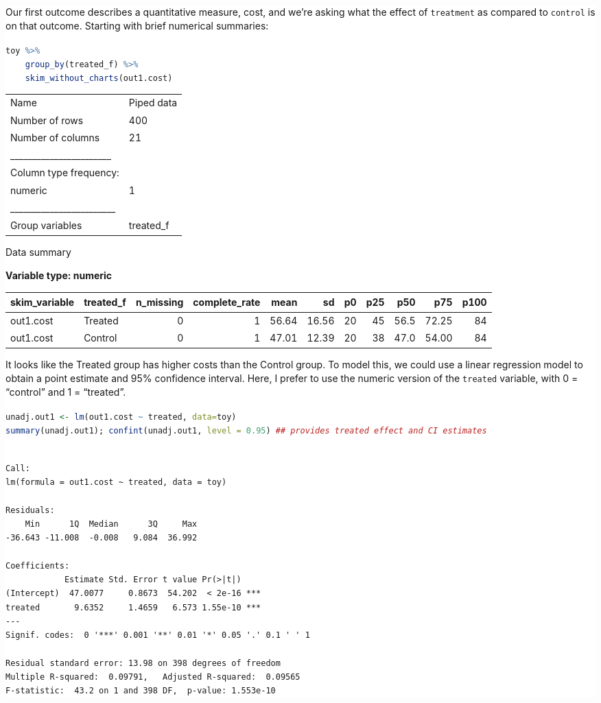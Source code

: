 Our first outcome describes a quantitative measure, cost, and we’re
asking what the effect of `treatment` as compared to `control` is on
that outcome. Starting with brief numerical summaries:

``` r
toy %>%
    group_by(treated_f) %>%
    skim_without_charts(out1.cost)
```

|                                                  |            |
| :----------------------------------------------- | :--------- |
| Name                                             | Piped data |
| Number of rows                                   | 400        |
| Number of columns                                | 21         |
| \_\_\_\_\_\_\_\_\_\_\_\_\_\_\_\_\_\_\_\_\_\_\_   |            |
| Column type frequency:                           |            |
| numeric                                          | 1          |
| \_\_\_\_\_\_\_\_\_\_\_\_\_\_\_\_\_\_\_\_\_\_\_\_ |            |
| Group variables                                  | treated\_f |

Data summary

**Variable type: numeric**

| skim\_variable | treated\_f | n\_missing | complete\_rate |  mean |    sd | p0 | p25 |  p50 |   p75 | p100 |
| :------------- | :--------- | ---------: | -------------: | ----: | ----: | -: | --: | ---: | ----: | ---: |
| out1.cost      | Treated    |          0 |              1 | 56.64 | 16.56 | 20 |  45 | 56.5 | 72.25 |   84 |
| out1.cost      | Control    |          0 |              1 | 47.01 | 12.39 | 20 |  38 | 47.0 | 54.00 |   84 |

It looks like the Treated group has higher costs than the Control group.
To model this, we could use a linear regression model to obtain a point
estimate and 95% confidence interval. Here, I prefer to use the numeric
version of the `treated` variable, with 0 = “control” and 1 = “treated”.

``` r
unadj.out1 <- lm(out1.cost ~ treated, data=toy)
summary(unadj.out1); confint(unadj.out1, level = 0.95) ## provides treated effect and CI estimates
```

``` 

Call:
lm(formula = out1.cost ~ treated, data = toy)

Residuals:
    Min      1Q  Median      3Q     Max 
-36.643 -11.008  -0.008   9.084  36.992 

Coefficients:
            Estimate Std. Error t value Pr(>|t|)    
(Intercept)  47.0077     0.8673  54.202  < 2e-16 ***
treated       9.6352     1.4659   6.573 1.55e-10 ***
---
Signif. codes:  0 '***' 0.001 '**' 0.01 '*' 0.05 '.' 0.1 ' ' 1

Residual standard error: 13.98 on 398 degrees of freedom
Multiple R-squared:  0.09791,   Adjusted R-squared:  0.09565 
F-statistic:  43.2 on 1 and 398 DF,  p-value: 1.553e-10
```
